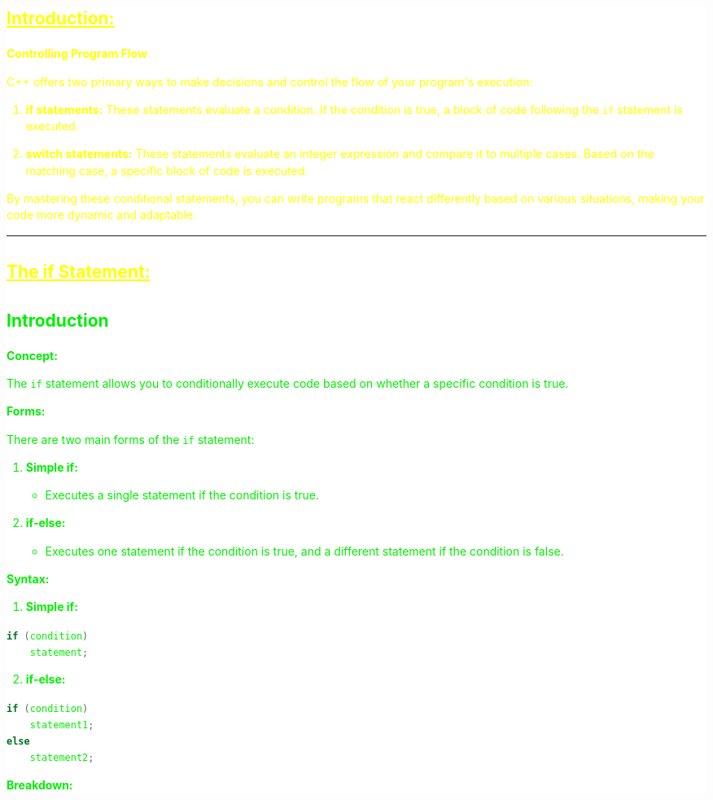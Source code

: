 ## <font color="yellow"><u>Introduction:</u></f>

**Controlling Program Flow**

C++ offers two primary ways to make decisions and control the flow of your program's execution:

1. **if statements:** These statements evaluate a condition. If the condition is true, a block of code following the `if` statement is executed.
    
2. **switch statements:** These statements evaluate an integer expression and compare it to multiple cases. Based on the matching case, a specific block of code is executed.
    

By mastering these conditional statements, you can write programs that react differently based on various situations, making your code more dynamic and adaptable.

---
## <font color="yellow"><u>The if Statement:</u></f>

## <font color="green0">Introduction</f>

**Concept:**

The `if` statement allows you to conditionally execute code based on whether a specific condition is true.

**Forms:**

There are two main forms of the `if` statement:

1. **Simple if:**
    
    - Executes a single statement if the condition is true.
2. **if-else:**
    
    - Executes one statement if the condition is true, and a different statement if the condition is false.

**Syntax:**

1. **Simple if:**

```cpp
if (condition)
    statement;
```

2. **if-else:**

```cpp
if (condition)
    statement1;
else
    statement2;
```

**Breakdown:**
